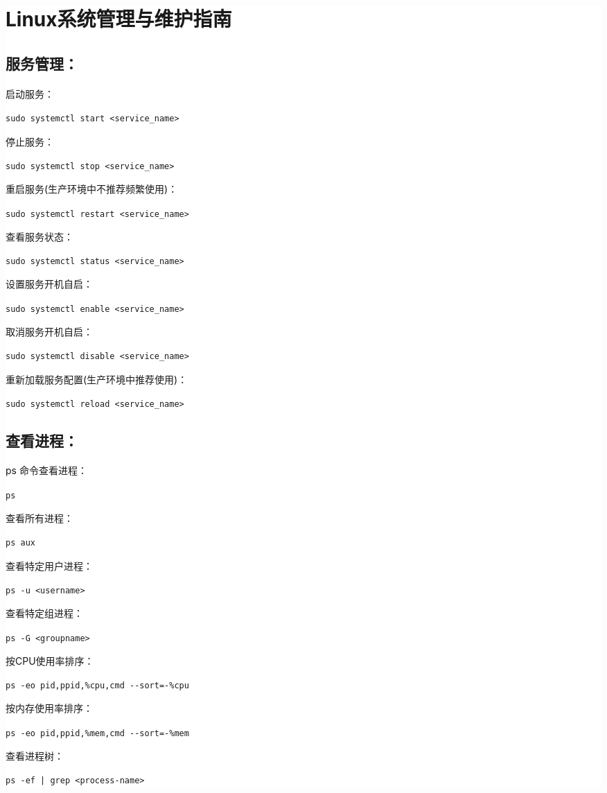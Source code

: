 # Linux系统管理与维护指南

## 服务管理：  
启动服务：
```
sudo systemctl start <service_name>
```
停止服务：
```
sudo systemctl stop <service_name>
```
重启服务(生产环境中不推荐频繁使用)：
```
sudo systemctl restart <service_name>
```
查看服务状态：
```
sudo systemctl status <service_name>
```
设置服务开机自启：
```
sudo systemctl enable <service_name>
```
取消服务开机自启：
```
sudo systemctl disable <service_name>
```
重新加载服务配置(生产环境中推荐使用)：
```
sudo systemctl reload <service_name>
```

## 查看进程：  
ps 命令查看进程：
```
ps
```
查看所有进程：
```
ps aux
```
查看特定用户进程：
```
ps -u <username>
```
查看特定组进程：
```
ps -G <groupname>
```
按CPU使用率排序：
```
ps -eo pid,ppid,%cpu,cmd --sort=-%cpu
```
按内存使用率排序：
```
ps -eo pid,ppid,%mem,cmd --sort=-%mem
```
查看进程树：
```
ps -ef | grep <process-name>
```
